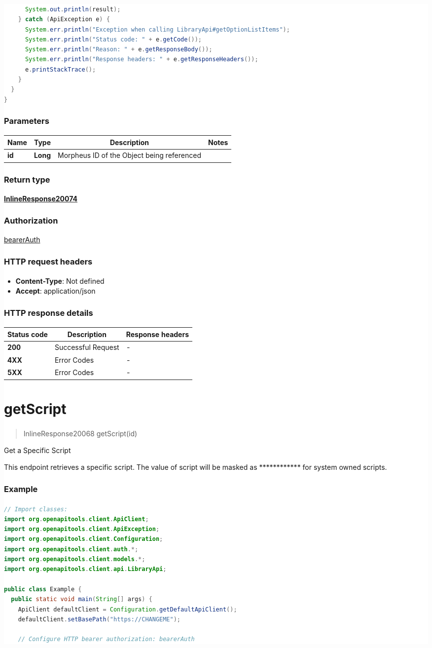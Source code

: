 ```java
      System.out.println(result);
    } catch (ApiException e) {
      System.err.println("Exception when calling LibraryApi#getOptionListItems");
      System.err.println("Status code: " + e.getCode());
      System.err.println("Reason: " + e.getResponseBody());
      System.err.println("Response headers: " + e.getResponseHeaders());
      e.printStackTrace();
    }
  }
}
```

### Parameters

Name | Type | Description  | Notes
------------- | ------------- | ------------- | -------------
 **id** | **Long**| Morpheus ID of the Object being referenced |

### Return type

[**InlineResponse20074**](InlineResponse20074.md)

### Authorization

[bearerAuth](../README.md#bearerAuth)

### HTTP request headers

 - **Content-Type**: Not defined
 - **Accept**: application/json

### HTTP response details
| Status code | Description | Response headers |
|-------------|-------------|------------------|
**200** | Successful Request |  -  |
**4XX** | Error Codes |  -  |
**5XX** | Error Codes |  -  |

<a name="getScript"></a>
# **getScript**
> InlineResponse20068 getScript(id)

Get a Specific Script

This endpoint retrieves a specific script.  The value of script will be masked as ************ for system owned scripts. 

### Example
```java
// Import classes:
import org.openapitools.client.ApiClient;
import org.openapitools.client.ApiException;
import org.openapitools.client.Configuration;
import org.openapitools.client.auth.*;
import org.openapitools.client.models.*;
import org.openapitools.client.api.LibraryApi;

public class Example {
  public static void main(String[] args) {
    ApiClient defaultClient = Configuration.getDefaultApiClient();
    defaultClient.setBasePath("https://CHANGEME");
    
    // Configure HTTP bearer authorization: bearerAuth
```